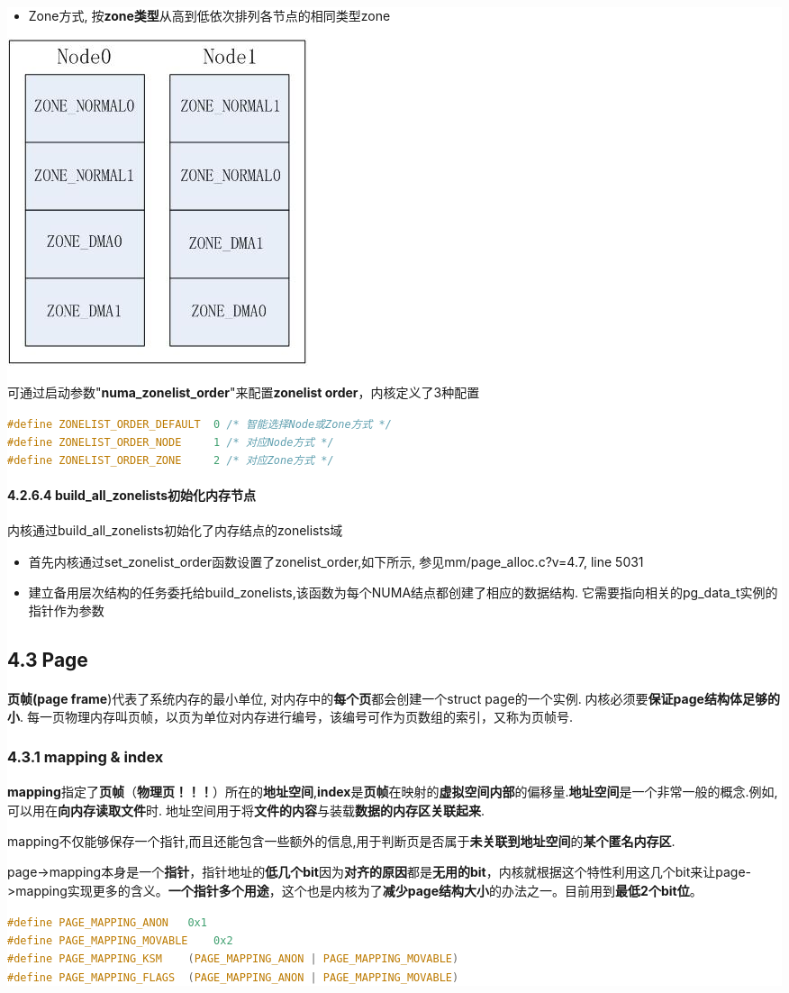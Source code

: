 - Zone方式, 按**zone类型**从高到低依次排列各节点的相同类型zone

![Zone方式](./images/12.jpg)

可通过启动参数"**numa\_zonelist\_order**"来配置**zonelist order**，内核定义了3种配置

```cpp
#define ZONELIST_ORDER_DEFAULT  0 /* 智能选择Node或Zone方式 */
#define ZONELIST_ORDER_NODE     1 /* 对应Node方式 */
#define ZONELIST_ORDER_ZONE     2 /* 对应Zone方式 */
```

#### 4.2.6.4 build\_all\_zonelists初始化内存节点

内核通过build\_all\_zonelists初始化了内存结点的zonelists域

- 首先内核通过set\_zonelist\_order函数设置了zonelist\_order,如下所示, 参见mm/page_alloc.c?v=4.7, line 5031

- 建立备用层次结构的任务委托给build\_zonelists,该函数为每个NUMA结点都创建了相应的数据结构. 它需要指向相关的pg\_data\_t实例的指针作为参数

## 4.3 Page

**页帧(page frame**)代表了系统内存的最小单位, 对内存中的**每个页**都会创建一个struct page的一个实例. 内核必须要**保证page结构体足够的小**. 每一页物理内存叫页帧，以页为单位对内存进行编号，该编号可作为页数组的索引，又称为页帧号.

### 4.3.1 mapping & index

**mapping**指定了**页帧**（**物理页！！！**）所在的**地址空间**,**index**是**页帧**在映射的**虚拟空间内部**的偏移量.**地址空间**是一个非常一般的概念.例如,可以用在**向内存读取文件**时. 地址空间用于将**文件的内容**与装载**数据的内存区关联起来**.

mapping不仅能够保存一个指针,而且还能包含一些额外的信息,用于判断页是否属于**未关联到地址空间**的**某个匿名内存区**.

page\->mapping本身是一个**指针**，指针地址的**低几个bit**因为**对齐的原因**都是**无用的bit**，内核就根据这个特性利用这几个bit来让page->mapping实现更多的含义。**一个指针多个用途**，这个也是内核为了**减少page结构大小**的办法之一。目前用到**最低2个bit位**。

```c
#define PAGE_MAPPING_ANON	0x1
#define PAGE_MAPPING_MOVABLE	0x2
#define PAGE_MAPPING_KSM	(PAGE_MAPPING_ANON | PAGE_MAPPING_MOVABLE)
#define PAGE_MAPPING_FLAGS	(PAGE_MAPPING_ANON | PAGE_MAPPING_MOVABLE)
```

